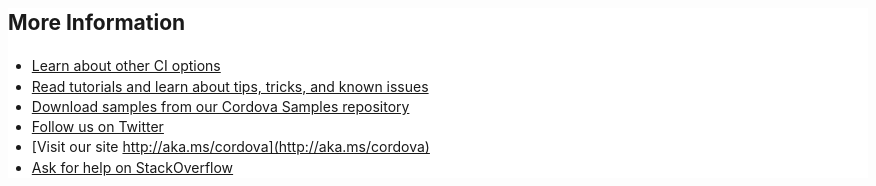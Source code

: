 ## More Information
* [Learn about other CI options](./tutorial-team-build-readme.md)
* [Read tutorials and learn about tips, tricks, and known issues](../cordova-docs-readme.md)
* [Download samples from our Cordova Samples repository](http://github.com/Microsoft/cordova-samples)
* [Follow us on Twitter](https://twitter.com/VSCordovaTools)
* [Visit our site http://aka.ms/cordova](http://aka.ms/cordova)
* [Ask for help on StackOverflow](http://stackoverflow.com/questions/tagged/visual-studio-cordova)

